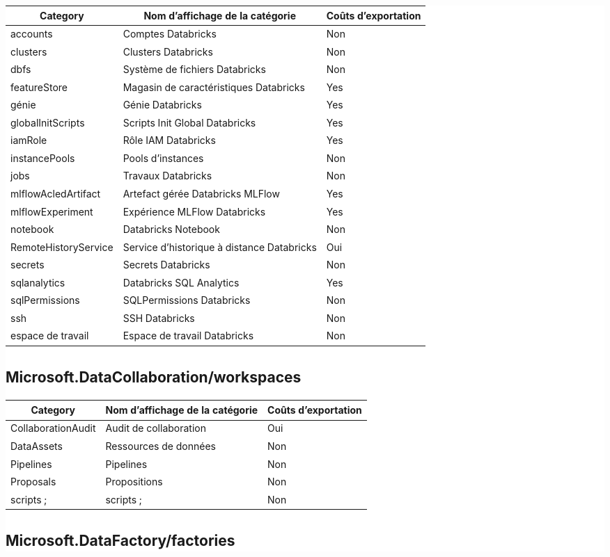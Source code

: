 |Category|Nom d’affichage de la catégorie|Coûts d’exportation|
|---|---|---|
|accounts|Comptes Databricks|Non|
|clusters|Clusters Databricks|Non|
|dbfs|Système de fichiers Databricks|Non|
|featureStore|Magasin de caractéristiques Databricks|Yes|
|génie|Génie Databricks|Yes|
|globalInitScripts|Scripts Init Global Databricks|Yes|
|iamRole|Rôle IAM Databricks|Yes|
|instancePools|Pools d’instances|Non|
|jobs|Travaux Databricks|Non|
|mlflowAcledArtifact|Artefact gérée Databricks MLFlow|Yes|
|mlflowExperiment|Expérience MLFlow Databricks|Yes|
|notebook|Databricks Notebook|Non|
|RemoteHistoryService|Service d’historique à distance Databricks|Oui|
|secrets|Secrets Databricks|Non|
|sqlanalytics|Databricks SQL Analytics|Yes|
|sqlPermissions|SQLPermissions Databricks|Non|
|ssh|SSH Databricks|Non|
|espace de travail|Espace de travail Databricks|Non|


## <a name="microsoftdatacollaborationworkspaces"></a>Microsoft.DataCollaboration/workspaces

|Category|Nom d’affichage de la catégorie|Coûts d’exportation|
|---|---|---|
|CollaborationAudit|Audit de collaboration|Oui|
|DataAssets|Ressources de données|Non|
|Pipelines|Pipelines|Non|
|Proposals|Propositions|Non|
|scripts ;|scripts ;|Non|


## <a name="microsoftdatafactoryfactories"></a>Microsoft.DataFactory/factories
